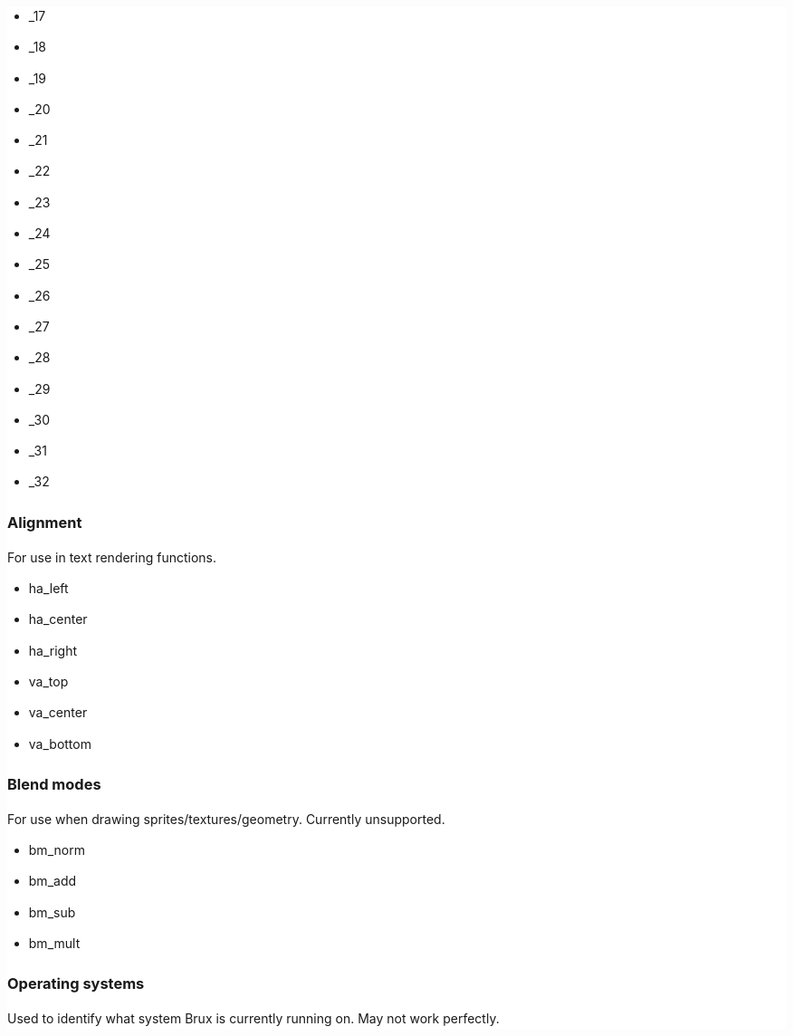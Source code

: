 * _17

* _18

* _19

* _20

* _21

* _22

* _23

* _24

* _25

* _26

* _27

* _28

* _29

* _30

* _31

* _32

### Alignment

For use in text rendering functions.

* ha_left

* ha_center

* ha_right

* va_top

* va_center

* va_bottom

### Blend modes

For use when drawing sprites/textures/geometry. Currently unsupported.

* bm_norm

* bm_add

* bm_sub

* bm_mult

### Operating systems

Used to identify what system Brux is currently running on. May not work perfectly.
